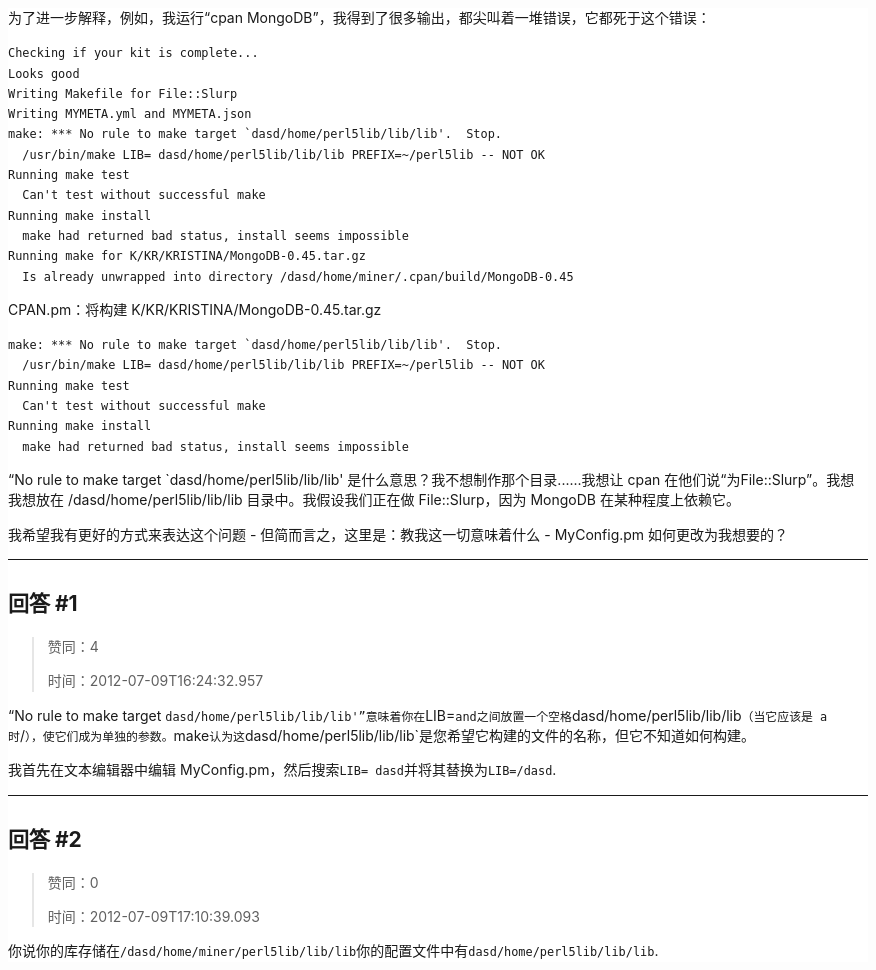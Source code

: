 为了进一步解释，例如，我运行“cpan MongoDB”，我得到了很多输出，都尖叫着一堆错误，它都死于这个错误：

```
Checking if your kit is complete...
Looks good
Writing Makefile for File::Slurp
Writing MYMETA.yml and MYMETA.json
make: *** No rule to make target `dasd/home/perl5lib/lib/lib'.  Stop.
  /usr/bin/make LIB= dasd/home/perl5lib/lib/lib PREFIX=~/perl5lib -- NOT OK
Running make test
  Can't test without successful make
Running make install
  make had returned bad status, install seems impossible
Running make for K/KR/KRISTINA/MongoDB-0.45.tar.gz
  Is already unwrapped into directory /dasd/home/miner/.cpan/build/MongoDB-0.45 
```

CPAN.pm：将构建 K/KR/KRISTINA/MongoDB-0.45.tar.gz

```
make: *** No rule to make target `dasd/home/perl5lib/lib/lib'.  Stop.
  /usr/bin/make LIB= dasd/home/perl5lib/lib/lib PREFIX=~/perl5lib -- NOT OK
Running make test
  Can't test without successful make
Running make install
  make had returned bad status, install seems impossible 
```

“No rule to make target `dasd/home/perl5lib/lib/lib' 是什么意思？我不想制作那个目录......我想让 cpan 在他们说“为File::Slurp”。我想我想放在 /dasd/home/perl5lib/lib/lib 目录中。我假设我们正在做 File::Slurp，因为 MongoDB 在某种程度上依赖它。

我希望我有更好的方式来表达这个问题 - 但简而言之，这里是：教我这一切意味着什么 - MyConfig.pm 如何更改为我想要的？

* * *

## 回答 #1

> 赞同：4
> 
> 时间：2012-07-09T16:24:32.957

“No rule to make target `dasd/home/perl5lib/lib/lib'”意味着你在`LIB=`and之间放置一个空格`dasd/home/perl5lib/lib/lib`（当它应该是 a 时`/`），使它们成为单独的参数。`make`认为这`dasd/home/perl5lib/lib/lib`是您希望它构建的文件的名称，但它不知道如何构建。

我首先在文本编辑器中编辑 MyConfig.pm，然后搜索`LIB= dasd`并将其替换为`LIB=/dasd`.

* * *

## 回答 #2

> 赞同：0
> 
> 时间：2012-07-09T17:10:39.093

你说你的库存储在`/dasd/home/miner/perl5lib/lib/lib`你的配置文件中有`dasd/home/perl5lib/lib/lib`.
